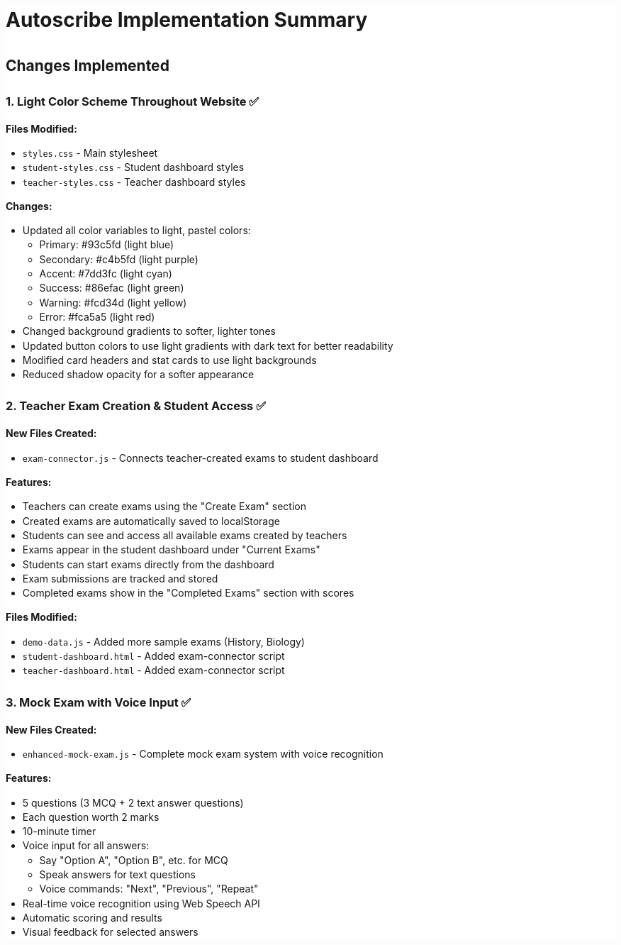 # Autoscribe Implementation Summary

## Changes Implemented

### 1. Light Color Scheme Throughout Website ✅

**Files Modified:**
- `styles.css` - Main stylesheet
- `student-styles.css` - Student dashboard styles
- `teacher-styles.css` - Teacher dashboard styles

**Changes:**
- Updated all color variables to light, pastel colors:
  - Primary: #93c5fd (light blue)
  - Secondary: #c4b5fd (light purple)
  - Accent: #7dd3fc (light cyan)
  - Success: #86efac (light green)
  - Warning: #fcd34d (light yellow)
  - Error: #fca5a5 (light red)
- Changed background gradients to softer, lighter tones
- Updated button colors to use light gradients with dark text for better readability
- Modified card headers and stat cards to use light backgrounds
- Reduced shadow opacity for a softer appearance

### 2. Teacher Exam Creation & Student Access ✅

**New Files Created:**
- `exam-connector.js` - Connects teacher-created exams to student dashboard

**Features:**
- Teachers can create exams using the "Create Exam" section
- Created exams are automatically saved to localStorage
- Students can see and access all available exams created by teachers
- Exams appear in the student dashboard under "Current Exams"
- Students can start exams directly from the dashboard
- Exam submissions are tracked and stored
- Completed exams show in the "Completed Exams" section with scores

**Files Modified:**
- `demo-data.js` - Added more sample exams (History, Biology)
- `student-dashboard.html` - Added exam-connector script
- `teacher-dashboard.html` - Added exam-connector script

### 3. Mock Exam with Voice Input ✅

**New Files Created:**
- `enhanced-mock-exam.js` - Complete mock exam system with voice recognition

**Features:**
- 5 questions (3 MCQ + 2 text answer questions)
- Each question worth 2 marks
- 10-minute timer
- Voice input for all answers:
  - Say "Option A", "Option B", etc. for MCQ
  - Speak answers for text questions
  - Voice commands: "Next", "Previous", "Repeat"
- Real-time voice recognition using Web Speech API
- Automatic scoring and results
- Visual feedback for selected answers
